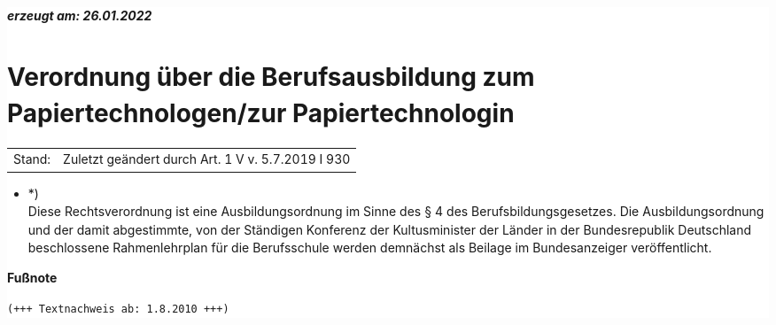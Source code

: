 <td colspan="2">

  
  

##### erzeugt am: 26.01.2022

</td>

</tr>

</table>

<span id="BJNR043600010.html"></span>

# Verordnung über die Berufsausbildung zum Papiertechnologen/zur Papiertechnologin

<div>

<div class="jnhtml">

|        |                                                   |
| ------ | ------------------------------------------------- |
| Stand: | Zuletzt geändert durch Art. 1 V v. 5.7.2019 I 930 |

</div>

</div>

<div>

<div class="jnhtml">

  - <span id="BJNR043600010.html#F1_774090"></span><span>\*)
    </span>  
    Diese Rechtsverordnung ist eine Ausbildungsordnung im Sinne des § 4
    des Berufsbildungsgesetzes. Die Ausbildungsordnung und der damit
    abgestimmte, von der Ständigen Konferenz der Kultusminister der
    Länder in der Bundesrepublik Deutschland beschlossene
    Rahmenlehrplan für die Berufsschule werden demnächst als Beilage im
    Bundesanzeiger veröffentlicht.

</div>

</div>

<div>

  
**Fußnote**

<div class="jnhtml">

<div>

<div class="jurAbsatz">

  

    (+++ Textnachweis ab: 1.8.2010 +++)
     